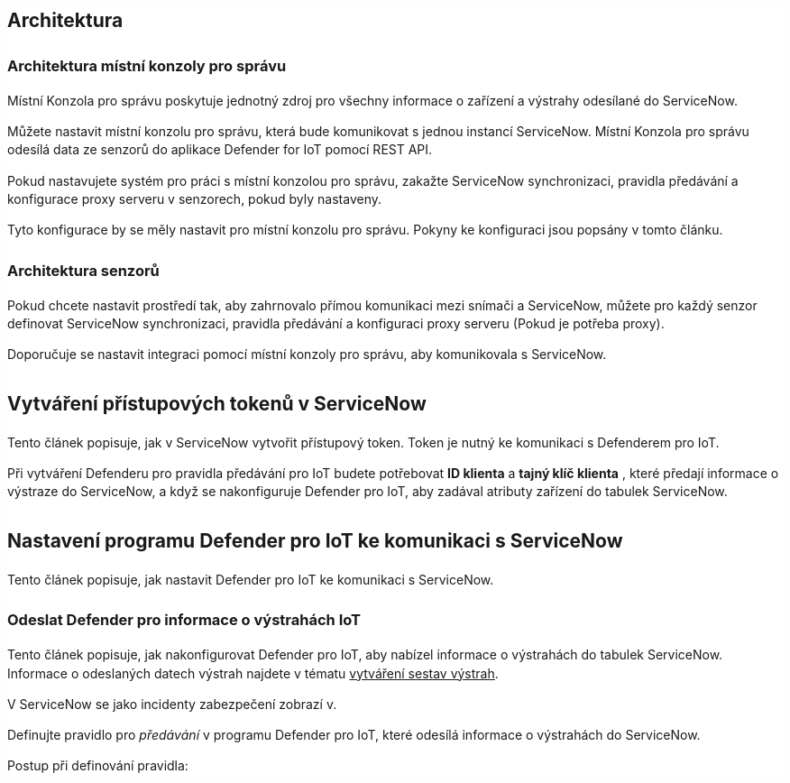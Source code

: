 ## <a name="architecture"></a>Architektura

### <a name="on-premises-management-console-architecture"></a>Architektura místní konzoly pro správu

Místní Konzola pro správu poskytuje jednotný zdroj pro všechny informace o zařízení a výstrahy odesílané do ServiceNow.

Můžete nastavit místní konzolu pro správu, která bude komunikovat s jednou instancí ServiceNow. Místní Konzola pro správu odesílá data ze senzorů do aplikace Defender for IoT pomocí REST API.

Pokud nastavujete systém pro práci s místní konzolou pro správu, zakažte ServiceNow synchronizaci, pravidla předávání a konfigurace proxy serveru v senzorech, pokud byly nastaveny.

Tyto konfigurace by se měly nastavit pro místní konzolu pro správu. Pokyny ke konfiguraci jsou popsány v tomto článku.

### <a name="sensor-architecture"></a>Architektura senzorů

Pokud chcete nastavit prostředí tak, aby zahrnovalo přímou komunikaci mezi snímači a ServiceNow, můžete pro každý senzor definovat ServiceNow synchronizaci, pravidla předávání a konfiguraci proxy serveru (Pokud je potřeba proxy).

Doporučuje se nastavit integraci pomocí místní konzoly pro správu, aby komunikovala s ServiceNow.

## <a name="create-access-tokens-in-servicenow"></a>Vytváření přístupových tokenů v ServiceNow

Tento článek popisuje, jak v ServiceNow vytvořit přístupový token. Token je nutný ke komunikaci s Defenderem pro IoT.

Při vytváření Defenderu pro pravidla předávání pro IoT budete potřebovat **ID klienta** a **tajný klíč klienta** , které předají informace o výstraze do ServiceNow, a když se nakonfiguruje Defender pro IoT, aby zadával atributy zařízení do tabulek ServiceNow.

## <a name="set-up-defender-for-iot-to-communicate-with-servicenow"></a>Nastavení programu Defender pro IoT ke komunikaci s ServiceNow

Tento článek popisuje, jak nastavit Defender pro IoT ke komunikaci s ServiceNow.

### <a name="send-defender-for-iot-alert-information"></a>Odeslat Defender pro informace o výstrahách IoT

Tento článek popisuje, jak nakonfigurovat Defender pro IoT, aby nabízel informace o výstrahách do tabulek ServiceNow. Informace o odeslaných datech výstrah najdete v tématu [vytváření sestav výstrah](#alert-reporting).

V ServiceNow se jako incidenty zabezpečení zobrazí v.

Definujte pravidlo pro *předávání* v programu Defender pro IoT, které odesílá informace o výstrahách do ServiceNow.

Postup při definování pravidla:
